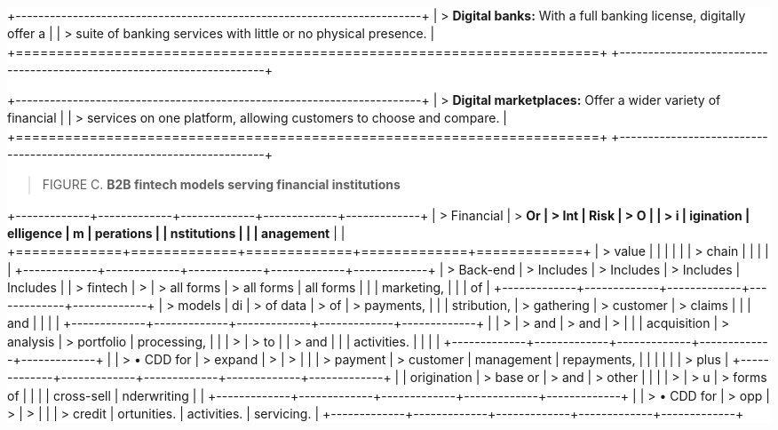 +-----------------------------------------------------------------------+
| > **Digital banks:** With a full banking license, digitally offer a   |
| > suite of banking services with little or no physical presence.      |
+=======================================================================+
+-----------------------------------------------------------------------+

+-----------------------------------------------------------------------+
| > **Digital marketplaces:** Offer a wider variety of financial        |
| > services on one platform, allowing customers to choose and compare. |
+=======================================================================+
+-----------------------------------------------------------------------+

> FIGURE C. **B2B fintech models serving financial institutions**

+-------------+-------------+-------------+-------------+-------------+
| > Financial | > **Or      | > **Int     | **Risk      | > **O       |
| > i         | igination** | elligence** | m           | perations** |
| nstitutions |             |             | anagement** |             |
+=============+=============+=============+=============+=============+
| > value     |             |             |             |             |
| > chain     |             |             |             |             |
+-------------+-------------+-------------+-------------+-------------+
| > Back-end  | > Includes  | > Includes  | > Includes  | Includes    |
| > fintech   | >           | > all forms | > all forms | all forms   |
|             |  marketing, |             |             | of          |
+-------------+-------------+-------------+-------------+-------------+
| > models    | di          | > of data   | > of        | > payments, |
|             | stribution, | > gathering | > customer  | > claims    |
|             | and         |             |             |             |
+-------------+-------------+-------------+-------------+-------------+
|             | >           | > and       | > and       | >           |
|             | acquisition | > analysis  | > portfolio | processing, |
|             | >           | > to        |             | > and       |
|             | activities. |             |             |             |
+-------------+-------------+-------------+-------------+-------------+
|             | > • CDD for | > expand    | >           | >           |
|             | > payment   | > customer  |  management | repayments, |
|             |             |             |             | > plus      |
+-------------+-------------+-------------+-------------+-------------+
|             | origination | > base or   | > and       | > other     |
|             |             | >           | > u         | > forms of  |
|             |             |  cross-sell | nderwriting |             |
+-------------+-------------+-------------+-------------+-------------+
|             | > • CDD for | > opp       | >           | >           |
|             | > credit    | ortunities. | activities. |  servicing. |
+-------------+-------------+-------------+-------------+-------------+